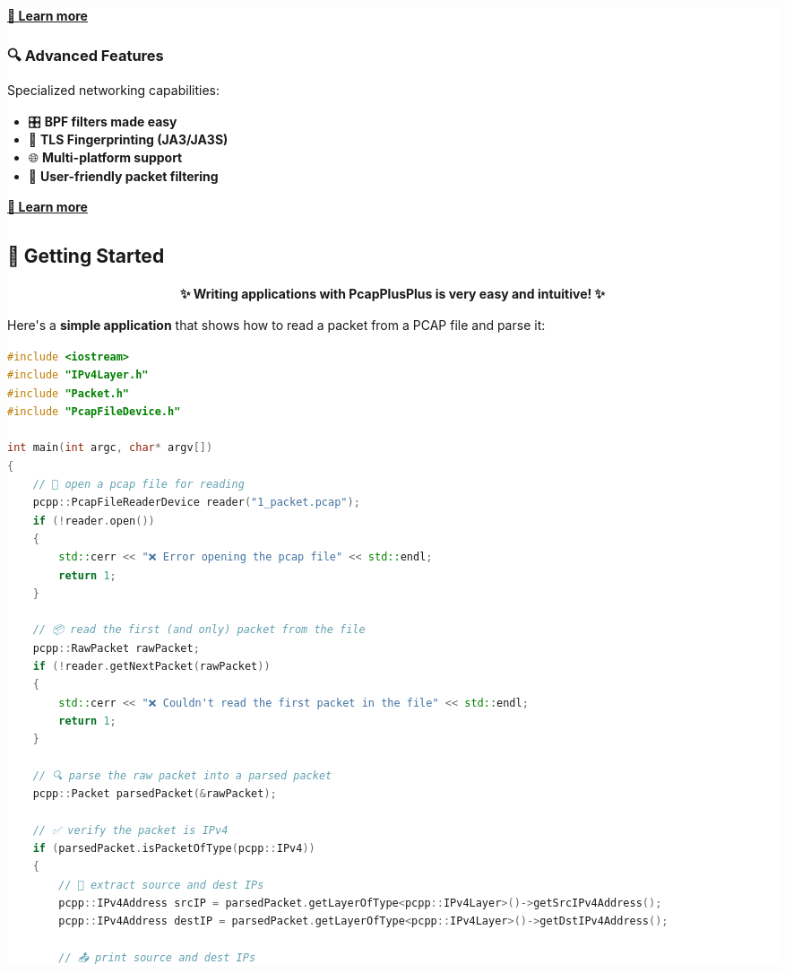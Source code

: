 [**📖 Learn more**](https://pcapplusplus.github.io/docs/features#packet-reassembly)

</td>
<td width="50%">

### 🔍 **Advanced Features**
Specialized networking capabilities:
- 🎛️ **BPF filters made easy**
- 🔐 **TLS Fingerprinting (JA3/JA3S)**
- 🌐 **Multi-platform support**
- 🎯 **User-friendly packet filtering**

[**📖 Learn more**](https://pcapplusplus.github.io/docs/features#packet-filtering)

</td>
</tr>
</table>

## 🚀 Getting Started

<div align="center">

**✨ Writing applications with PcapPlusPlus is very easy and intuitive! ✨**

</div>

Here's a **simple application** that shows how to read a packet from a PCAP file and parse it:

```cpp
#include <iostream>
#include "IPv4Layer.h"
#include "Packet.h"
#include "PcapFileDevice.h"

int main(int argc, char* argv[])
{
    // 📂 open a pcap file for reading
    pcpp::PcapFileReaderDevice reader("1_packet.pcap");
    if (!reader.open())
    {
        std::cerr << "❌ Error opening the pcap file" << std::endl;
        return 1;
    }

    // 📦 read the first (and only) packet from the file
    pcpp::RawPacket rawPacket;
    if (!reader.getNextPacket(rawPacket))
    {
        std::cerr << "❌ Couldn't read the first packet in the file" << std::endl;
        return 1;
    }

    // 🔍 parse the raw packet into a parsed packet
    pcpp::Packet parsedPacket(&rawPacket);

    // ✅ verify the packet is IPv4
    if (parsedPacket.isPacketOfType(pcpp::IPv4))
    {
        // 🎯 extract source and dest IPs
        pcpp::IPv4Address srcIP = parsedPacket.getLayerOfType<pcpp::IPv4Layer>()->getSrcIPv4Address();
        pcpp::IPv4Address destIP = parsedPacket.getLayerOfType<pcpp::IPv4Layer>()->getDstIPv4Address();

        // 📤 print source and dest IPs
```